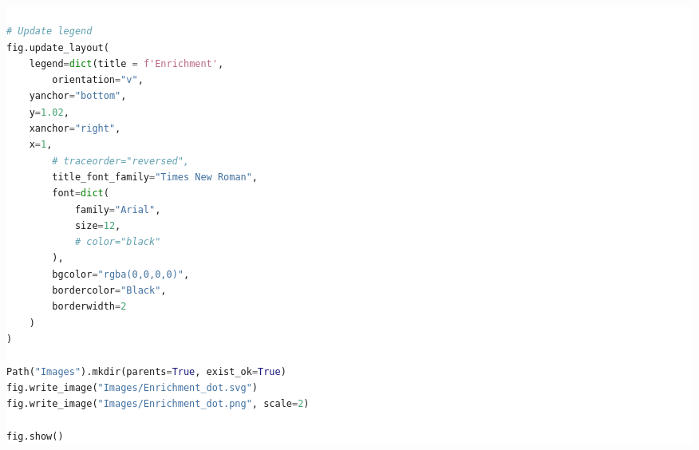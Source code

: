 ```python
    
# Update legend
fig.update_layout(
    legend=dict(title = f'Enrichment',
        orientation="v",
    yanchor="bottom",
    y=1.02,
    xanchor="right",
    x=1,
        # traceorder="reversed",
        title_font_family="Times New Roman",
        font=dict(
            family="Arial",
            size=12,
            # color="black"
        ),
        bgcolor="rgba(0,0,0,0)",
        bordercolor="Black",
        borderwidth=2
    )
)

Path("Images").mkdir(parents=True, exist_ok=True)
fig.write_image("Images/Enrichment_dot.svg")
fig.write_image("Images/Enrichment_dot.png", scale=2)

fig.show()
```

